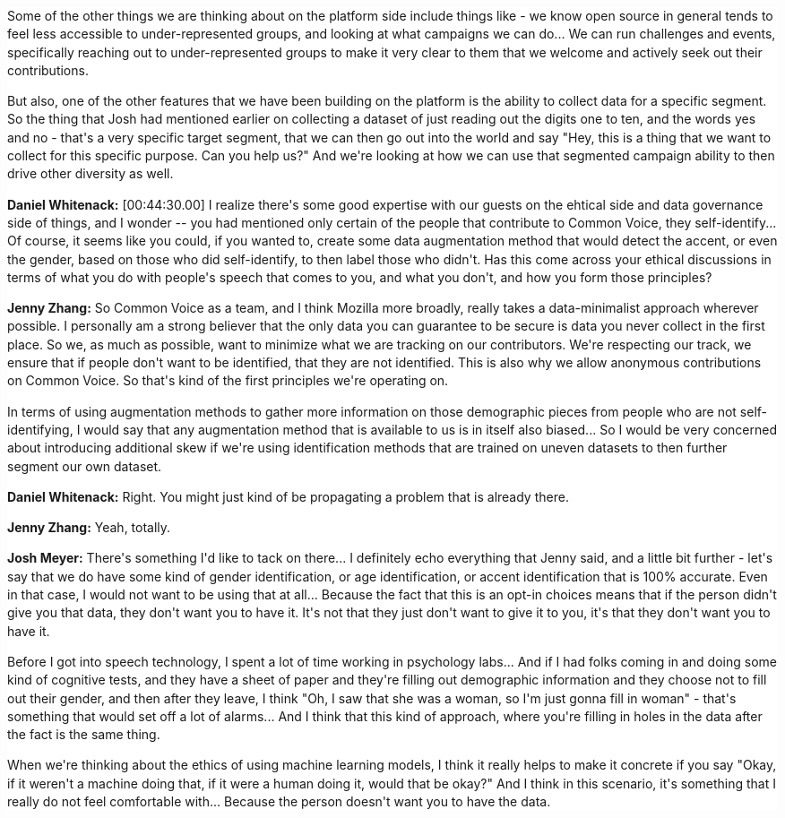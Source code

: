 Some of the other things we are thinking about on the platform side include things like - we know open source in general tends to feel less accessible to under-represented groups, and looking at what campaigns we can do... We can run challenges and events, specifically reaching out to under-represented groups to make it very clear to them that we welcome and actively seek out their contributions.

But also, one of the other features that we have been building on the platform is the ability to collect data for a specific segment. So the thing that Josh had mentioned earlier on collecting a dataset of just reading out the digits one to ten, and the words yes and no - that's a very specific target segment, that we can then go out into the world and say "Hey, this is a thing that we want to collect for this specific purpose. Can you help us?" And we're looking at how we can use that segmented campaign ability to then drive other diversity as well.

**Daniel Whitenack:** \[00:44:30.00\] I realize there's some good expertise with our guests on the ehtical side and data governance side of things, and I wonder -- you had mentioned only certain of the people that contribute to Common Voice, they self-identify... Of course, it seems like you could, if you wanted to, create some data augmentation method that would detect the accent, or even the gender, based on those who did self-identify, to then label those who didn't. Has this come across your ethical discussions in terms of what you do with people's speech that comes to you, and what you don't, and how you form those principles?

**Jenny Zhang:** So Common Voice as a team, and I think Mozilla more broadly, really takes a data-minimalist approach wherever possible. I personally am a strong believer that the only data you can guarantee to be secure is data you never collect in the first place. So we, as much as possible, want to minimize what we are tracking on our contributors. We're respecting our track, we ensure that if people don't want to be identified, that they are not identified. This is also why we allow anonymous contributions on Common Voice. So that's kind of the first principles we're operating on.

In terms of using augmentation methods to gather more information on those demographic pieces from people who are not self-identifying, I would say that any augmentation method that is available to us is in itself also biased... So I would be very concerned about introducing additional skew if we're using identification methods that are trained on uneven datasets to then further segment our own dataset.

**Daniel Whitenack:** Right. You might just kind of be propagating a problem that is already there.

**Jenny Zhang:** Yeah, totally.

**Josh Meyer:** There's something I'd like to tack on there... I definitely echo everything that Jenny said, and a little bit further - let's say that we do have some kind of gender identification, or age identification, or accent identification that is 100% accurate. Even in that case, I would not want to be using that at all... Because the fact that this is an opt-in choices means that if the person didn't give you that data, they don't want you to have it. It's not that they just don't want to give it to you, it's that they don't want you to have it.

Before I got into speech technology, I spent a lot of time working in psychology labs... And if I had folks coming in and doing some kind of cognitive tests, and they have a sheet of paper and they're filling out demographic information and they choose not to fill out their gender, and then after they leave, I think "Oh, I saw that she was a woman, so I'm just gonna fill in woman" - that's something that would set off a lot of alarms... And I think that this kind of approach, where you're filling in holes in the data after the fact is the same thing.

When we're thinking about the ethics of using machine learning models, I think it really helps to make it concrete if you say "Okay, if it weren't a machine doing that, if it were a human doing it, would that be okay?" And I think in this scenario, it's something that I really do not feel comfortable with... Because the person doesn't want you to have the data.
